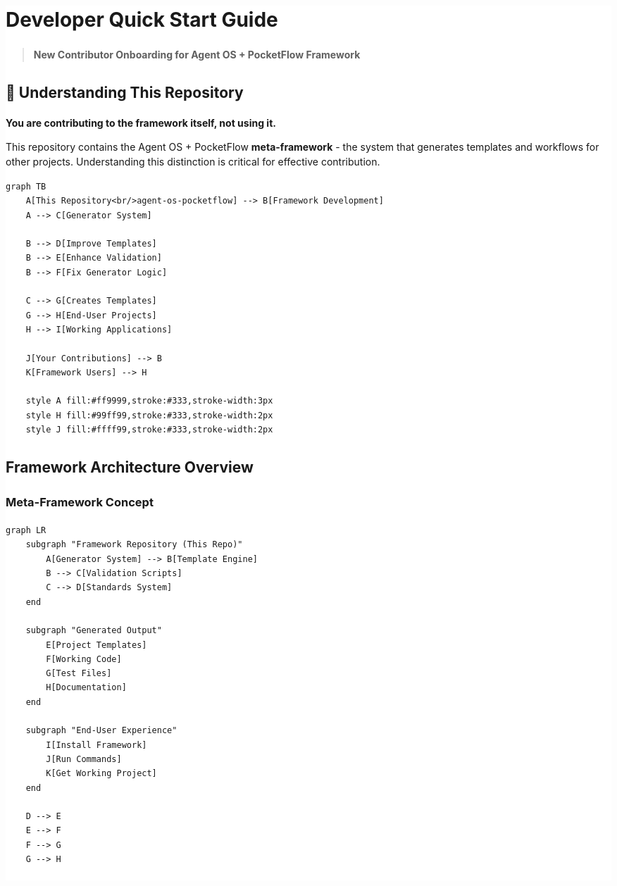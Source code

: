 # Developer Quick Start Guide

> **New Contributor Onboarding for Agent OS + PocketFlow Framework**

## 🚨 Understanding This Repository

**You are contributing to the framework itself, not using it.**

This repository contains the Agent OS + PocketFlow **meta-framework** - the system that generates templates and workflows for other projects. Understanding this distinction is critical for effective contribution.

```mermaid
graph TB
    A[This Repository<br/>agent-os-pocketflow] --> B[Framework Development]
    A --> C[Generator System]
    
    B --> D[Improve Templates]
    B --> E[Enhance Validation]
    B --> F[Fix Generator Logic]
    
    C --> G[Creates Templates]
    G --> H[End-User Projects]
    H --> I[Working Applications]
    
    J[Your Contributions] --> B
    K[Framework Users] --> H
    
    style A fill:#ff9999,stroke:#333,stroke-width:3px
    style H fill:#99ff99,stroke:#333,stroke-width:2px
    style J fill:#ffff99,stroke:#333,stroke-width:2px
```

## Framework Architecture Overview

### Meta-Framework Concept

```mermaid
graph LR
    subgraph "Framework Repository (This Repo)"
        A[Generator System] --> B[Template Engine]
        B --> C[Validation Scripts]
        C --> D[Standards System]
    end
    
    subgraph "Generated Output"
        E[Project Templates]
        F[Working Code]
        G[Test Files]
        H[Documentation]
    end
    
    subgraph "End-User Experience"
        I[Install Framework]
        J[Run Commands]
        K[Get Working Project]
    end
    
    D --> E
    E --> F
    F --> G
    G --> H
    
```